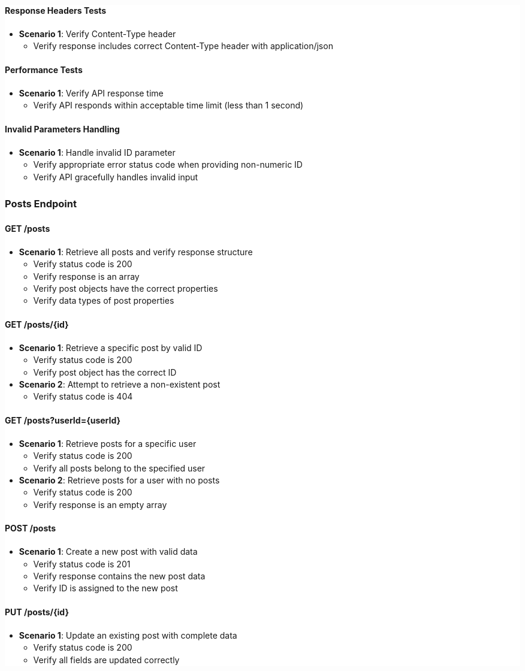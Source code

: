 #### Response Headers Tests

- **Scenario 1**: Verify Content-Type header
  - Verify response includes correct Content-Type header with application/json

#### Performance Tests

- **Scenario 1**: Verify API response time
  - Verify API responds within acceptable time limit (less than 1 second)

#### Invalid Parameters Handling

- **Scenario 1**: Handle invalid ID parameter
  - Verify appropriate error status code when providing non-numeric ID
  - Verify API gracefully handles invalid input

### Posts Endpoint

#### GET /posts

- **Scenario 1**: Retrieve all posts and verify response structure
  - Verify status code is 200
  - Verify response is an array
  - Verify post objects have the correct properties
  - Verify data types of post properties

#### GET /posts/{id}

- **Scenario 1**: Retrieve a specific post by valid ID
  - Verify status code is 200
  - Verify post object has the correct ID
- **Scenario 2**: Attempt to retrieve a non-existent post
  - Verify status code is 404

#### GET /posts?userId={userId}

- **Scenario 1**: Retrieve posts for a specific user
  - Verify status code is 200
  - Verify all posts belong to the specified user
- **Scenario 2**: Retrieve posts for a user with no posts
  - Verify status code is 200
  - Verify response is an empty array

#### POST /posts

- **Scenario 1**: Create a new post with valid data
  - Verify status code is 201
  - Verify response contains the new post data
  - Verify ID is assigned to the new post

#### PUT /posts/{id}

- **Scenario 1**: Update an existing post with complete data
  - Verify status code is 200
  - Verify all fields are updated correctly

